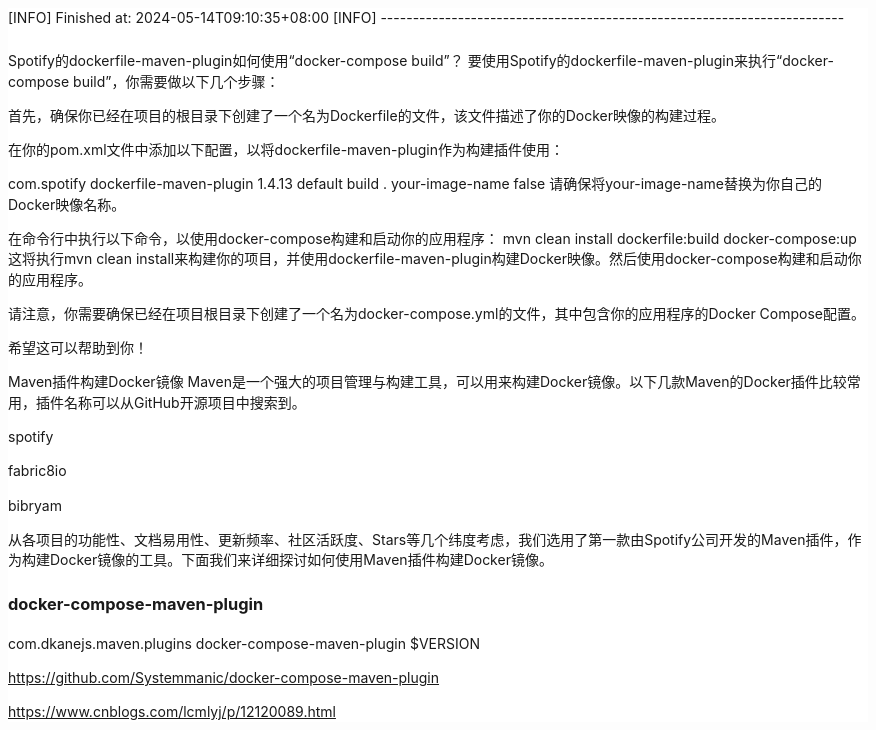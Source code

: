 [INFO] Finished at: 2024-05-14T09:10:35+08:00
[INFO] ------------------------------------------------------------------------

### 
Spotify的dockerfile-maven-plugin如何使用“docker-compose build”？
要使用Spotify的dockerfile-maven-plugin来执行“docker-compose build”，你需要做以下几个步骤：

首先，确保你已经在项目的根目录下创建了一个名为Dockerfile的文件，该文件描述了你的Docker映像的构建过程。

在你的pom.xml文件中添加以下配置，以将dockerfile-maven-plugin作为构建插件使用：

<build>
    <plugins>
        <plugin>
            <groupId>com.spotify</groupId>
            <artifactId>dockerfile-maven-plugin</artifactId>
            <version>1.4.13</version>
            <executions>
                <execution>
                    <id>default</id>
                    <goals>
                        <goal>build</goal>
                    </goals>
                </execution>
            </executions>
            <configuration>
                <dockerDirectory>.</dockerDirectory>
                <imageName>your-image-name</imageName>
                <skipDockerBuild>false</skipDockerBuild>
            </configuration>
        </plugin>
    </plugins>
</build>
请确保将your-image-name替换为你自己的Docker映像名称。

在命令行中执行以下命令，以使用docker-compose构建和启动你的应用程序：
mvn clean install dockerfile:build docker-compose:up
这将执行mvn clean install来构建你的项目，并使用dockerfile-maven-plugin构建Docker映像。然后使用docker-compose构建和启动你的应用程序。

请注意，你需要确保已经在项目根目录下创建了一个名为docker-compose.yml的文件，其中包含你的应用程序的Docker Compose配置。

希望这可以帮助到你！


Maven插件构建Docker镜像
Maven是一个强大的项目管理与构建工具，可以用来构建Docker镜像。以下几款Maven的Docker插件比较常用，插件名称可以从GitHub开源项目中搜索到。

spotify

fabric8io

bibryam

从各项目的功能性、文档易用性、更新频率、社区活跃度、Stars等几个纬度考虑，我们选用了第一款由Spotify公司开发的Maven插件，作为构建Docker镜像的工具。下面我们来详细探讨如何使用Maven插件构建Docker镜像。


### docker-compose-maven-plugin
<dependency>
    <groupId>com.dkanejs.maven.plugins</groupId>
    <artifactId>docker-compose-maven-plugin</artifactId>
    <version>$VERSION</version>
</dependency>

https://github.com/Systemmanic/docker-compose-maven-plugin


https://www.cnblogs.com/lcmlyj/p/12120089.html